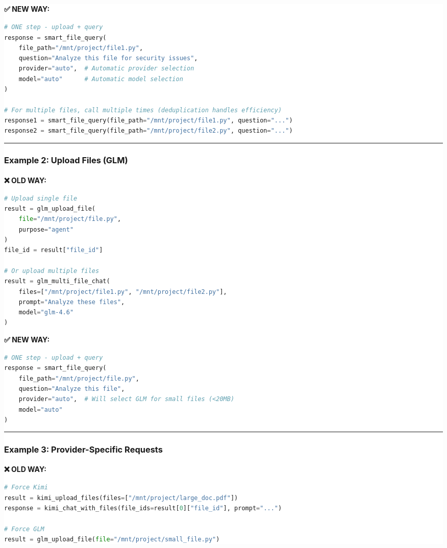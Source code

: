 **✅ NEW WAY:**
```python
# ONE step - upload + query
response = smart_file_query(
    file_path="/mnt/project/file1.py",
    question="Analyze this file for security issues",
    provider="auto",  # Automatic provider selection
    model="auto"      # Automatic model selection
)

# For multiple files, call multiple times (deduplication handles efficiency)
response1 = smart_file_query(file_path="/mnt/project/file1.py", question="...")
response2 = smart_file_query(file_path="/mnt/project/file2.py", question="...")
```

---

### **Example 2: Upload Files (GLM)**

**❌ OLD WAY:**
```python
# Upload single file
result = glm_upload_file(
    file="/mnt/project/file.py",
    purpose="agent"
)
file_id = result["file_id"]

# Or upload multiple files
result = glm_multi_file_chat(
    files=["/mnt/project/file1.py", "/mnt/project/file2.py"],
    prompt="Analyze these files",
    model="glm-4.6"
)
```

**✅ NEW WAY:**
```python
# ONE step - upload + query
response = smart_file_query(
    file_path="/mnt/project/file.py",
    question="Analyze this file",
    provider="auto",  # Will select GLM for small files (<20MB)
    model="auto"
)
```

---

### **Example 3: Provider-Specific Requests**

**❌ OLD WAY:**
```python
# Force Kimi
result = kimi_upload_files(files=["/mnt/project/large_doc.pdf"])
response = kimi_chat_with_files(file_ids=result[0]["file_id"], prompt="...")

# Force GLM
result = glm_upload_file(file="/mnt/project/small_file.py")
```
